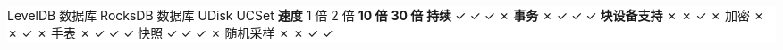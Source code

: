 <th align="center" _msttexthash="14807156" _msthash="501">LevelDB 数据库</th>
<th align="center" _msttexthash="14808300" _msthash="502">RocksDB 数据库</th>
<th align="center" _msttexthash="57343" _msthash="503">UDisk</th>
<th align="center" _msttexthash="54132" _msthash="504">UCSet</th>
</tr>
</thead>
<tbody>
<tr>
<td align="left"><strong _msttexthash="5877365" _msthash="505">速度</strong></td>
<td align="center" _msttexthash="2135731" _msthash="506">1 倍</td>
<td align="center" _msttexthash="2135822" _msthash="507">2 倍</td>
<td align="center"><strong _msttexthash="2407132" _msthash="508">10 倍</strong></td>
<td align="center"><strong _msttexthash="2407314" _msthash="509">30 倍</strong></td>
</tr>
<tr>
<td align="left"><strong _msttexthash="5685667" _msthash="510">持续</strong></td>
<td align="center" _msttexthash="910273" _msthash="511">✓</td>
<td align="center" _msttexthash="910273" _msthash="512">✓</td>
<td align="center" _msttexthash="910273" _msthash="513">✓</td>
<td align="center" _msttexthash="910637" _msthash="514">✗</td>
</tr>
<tr>
<td align="left"><strong _msttexthash="4029649" _msthash="515">事务</strong></td>
<td align="center" _msttexthash="910637" _msthash="516">✗</td>
<td align="center" _msttexthash="910273" _msthash="517">✓</td>
<td align="center" _msttexthash="910273" _msthash="518">✓</td>
<td align="center" _msttexthash="910273" _msthash="519">✓</td>
</tr>
<tr>
<td align="left"><strong _msttexthash="15413437" _msthash="520">块设备支持</strong></td>
<td align="center" _msttexthash="910637" _msthash="521">✗</td>
<td align="center" _msttexthash="910637" _msthash="522">✗</td>
<td align="center" _msttexthash="910273" _msthash="523">✓</td>
<td align="center" _msttexthash="910637" _msthash="524">✗</td>
</tr>
<tr>
<td align="left" _msttexthash="4368208" _msthash="525">加密</td>
<td align="center" _msttexthash="910637" _msthash="526">✗</td>
<td align="center" _msttexthash="910637" _msthash="527">✗</td>
<td align="center" _msttexthash="910273" _msthash="528">✓</td>
<td align="center" _msttexthash="910637" _msthash="529">✗</td>
</tr>
<tr>
<td align="left"><a href="https://redis.io/commands/watch/" rel="nofollow" _msttexthash="5921513" _msthash="530">手表</a></td>
<td align="center" _msttexthash="910637" _msthash="531">✗</td>
<td align="center" _msttexthash="910273" _msthash="532">✓</td>
<td align="center" _msttexthash="910273" _msthash="533">✓</td>
<td align="center" _msttexthash="910273" _msthash="534">✓</td>
</tr>
<tr>
<td align="left"><a href="#snapshots" _msttexthash="5253729" _msthash="535">快照</a></td>
<td align="center" _msttexthash="910273" _msthash="536">✓</td>
<td align="center" _msttexthash="910273" _msthash="537">✓</td>
<td align="center" _msttexthash="910273" _msthash="538">✓</td>
<td align="center" _msttexthash="910637" _msthash="539">✗</td>
</tr>
<tr>
<td align="left" _msttexthash="14090310" _msthash="540">随机采样</td>
<td align="center" _msttexthash="910637" _msthash="541">✗</td>
<td align="center" _msttexthash="910637" _msthash="542">✗</td>
<td align="center" _msttexthash="910273" _msthash="543">✓</td>
<td align="center" _msttexthash="910273" _msthash="544">✓</td>
</tr>